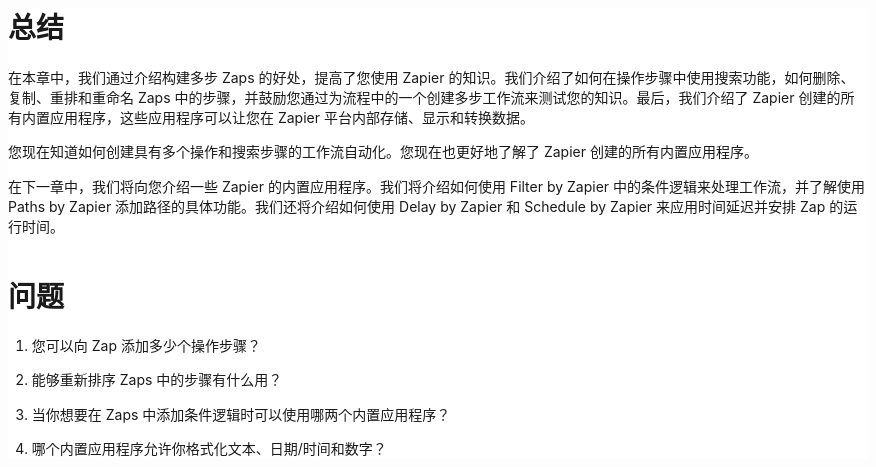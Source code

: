 # 总结

在本章中，我们通过介绍构建多步 Zaps 的好处，提高了您使用 Zapier 的知识。我们介绍了如何在操作步骤中使用搜索功能，如何删除、复制、重排和重命名 Zaps 中的步骤，并鼓励您通过为流程中的一个创建多步工作流来测试您的知识。最后，我们介绍了 Zapier 创建的所有内置应用程序，这些应用程序可以让您在 Zapier 平台内部存储、显示和转换数据。

您现在知道如何创建具有多个操作和搜索步骤的工作流自动化。您现在也更好地了解了 Zapier 创建的所有内置应用程序。

在下一章中，我们将向您介绍一些 Zapier 的内置应用程序。我们将介绍如何使用 Filter by Zapier 中的条件逻辑来处理工作流，并了解使用 Paths by Zapier 添加路径的具体功能。我们还将介绍如何使用 Delay by Zapier 和 Schedule by Zapier 来应用时间延迟并安排 Zap 的运行时间。

# 问题

1.  您可以向 Zap 添加多少个操作步骤？

1.  能够重新排序 Zaps 中的步骤有什么用？

1.  当你想要在 Zaps 中添加条件逻辑时可以使用哪两个内置应用程序？

1.  哪个内置应用程序允许你格式化文本、日期/时间和数字？

